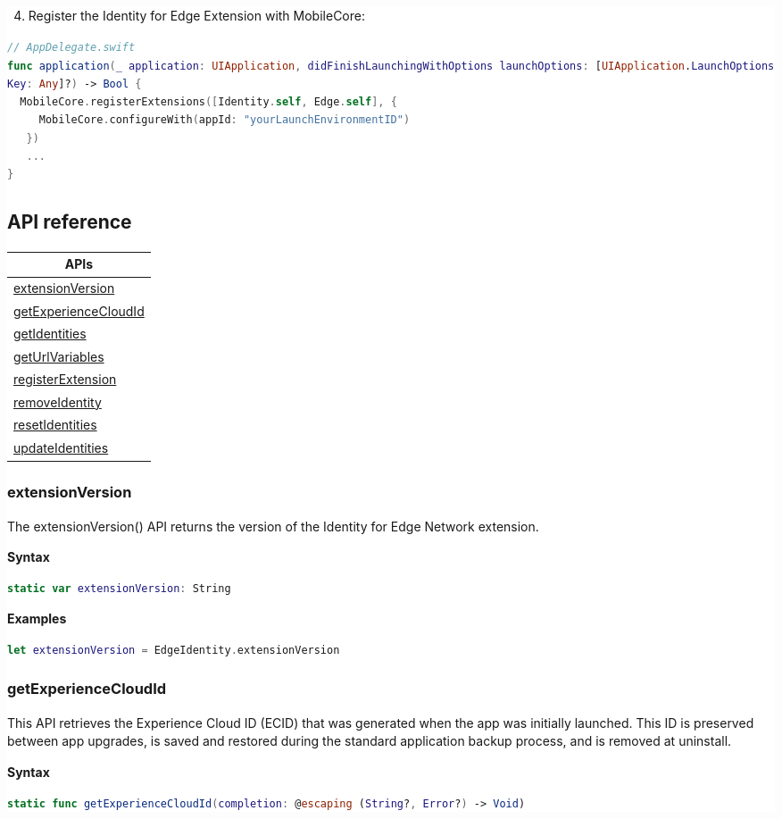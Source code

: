4. Register the Identity for Edge Extension with MobileCore:
```swift
// AppDelegate.swift
func application(_ application: UIApplication, didFinishLaunchingWithOptions launchOptions: [UIApplication.LaunchOptionsKey: Any]?) -> Bool {
  MobileCore.registerExtensions([Identity.self, Edge.self], {
     MobileCore.configureWith(appId: "yourLaunchEnvironmentID")
   })
   ...
}
```

## API reference

| APIs                                           |
| ---------------------------------------------- |
| [extensionVersion](#extensionVersion)          |
| [getExperienceCloudId](#getExperienceCloudId)  |
| [getIdentities](#getIdentities)                |
| [getUrlVariables](#getUrlVariables)            |
| [registerExtension](#registerExtension)        |
| [removeIdentity](#removeIdentity)              |
| [resetIdentities](#resetIdentities)            |
| [updateIdentities](#updateIdentities)          |


### extensionVersion

The extensionVersion() API returns the version of the Identity for Edge Network extension.

**Syntax**

```swift
static var extensionVersion: String
```
**Examples**

```swift
let extensionVersion = EdgeIdentity.extensionVersion
```

### getExperienceCloudId

This API retrieves the Experience Cloud ID (ECID) that was generated when the app was initially launched. This ID is preserved between app upgrades, is saved and restored during the standard application backup process, and is removed at uninstall.

**Syntax**

```swift
static func getExperienceCloudId(completion: @escaping (String?, Error?) -> Void)
```
